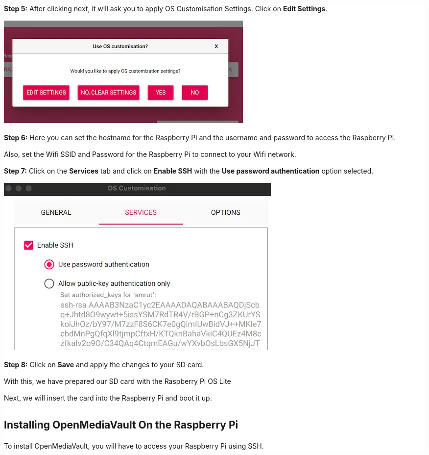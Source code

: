   

**Step 5:** After clicking next, it will ask you to apply OS Customisation Settings. Click on **Edit Settings**.

![os-customisation](/static/images/2024/raspberry-pi-nas/os-customisation.webp)

**Step 6:** Here you can set the hostname for the Raspberry Pi and the username and password to access the Raspberry Pi.

Also, set the Wifi SSID and Password for the Raspberry Pi to connect to your Wifi network.

**Step 7:** Click on the **Services** tab and click on **Enable SSH** with the **Use password authentication** option selected.

![os-customisation-2](/static/images/2024/raspberry-pi-nas/os-customisation-2.webp)

**Step 8:** Click on **Save** and apply the changes to your SD card.

With this, we have prepared our SD card with the Raspberry Pi OS Lite

Next, we will insert the card into the Raspberry Pi and boot it up.

## Installing OpenMediaVault On the Raspberry Pi

To install OpenMediaVault, you will have to access your Raspberry Pi using SSH.
